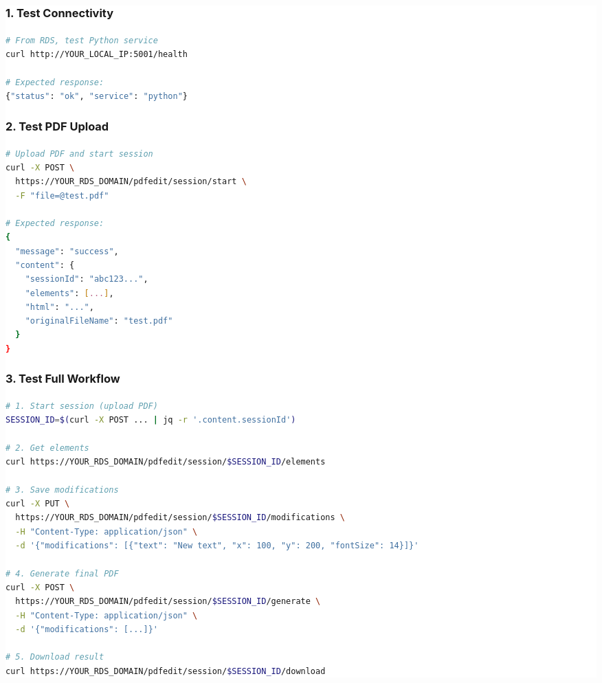 ### **1. Test Connectivity**
```bash
# From RDS, test Python service
curl http://YOUR_LOCAL_IP:5001/health

# Expected response:
{"status": "ok", "service": "python"}
```

### **2. Test PDF Upload**
```bash
# Upload PDF and start session
curl -X POST \
  https://YOUR_RDS_DOMAIN/pdfedit/session/start \
  -F "file=@test.pdf"

# Expected response:
{
  "message": "success",
  "content": {
    "sessionId": "abc123...",
    "elements": [...],
    "html": "...",
    "originalFileName": "test.pdf"
  }
}
```

### **3. Test Full Workflow**
```bash
# 1. Start session (upload PDF)
SESSION_ID=$(curl -X POST ... | jq -r '.content.sessionId')

# 2. Get elements
curl https://YOUR_RDS_DOMAIN/pdfedit/session/$SESSION_ID/elements

# 3. Save modifications
curl -X PUT \
  https://YOUR_RDS_DOMAIN/pdfedit/session/$SESSION_ID/modifications \
  -H "Content-Type: application/json" \
  -d '{"modifications": [{"text": "New text", "x": 100, "y": 200, "fontSize": 14}]}'

# 4. Generate final PDF
curl -X POST \
  https://YOUR_RDS_DOMAIN/pdfedit/session/$SESSION_ID/generate \
  -H "Content-Type: application/json" \
  -d '{"modifications": [...]}'

# 5. Download result
curl https://YOUR_RDS_DOMAIN/pdfedit/session/$SESSION_ID/download
```
